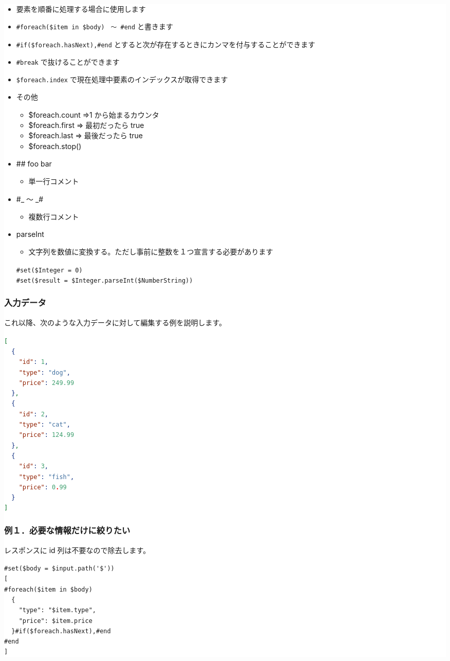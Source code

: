   - 要素を順番に処理する場合に使用します
  - `#foreach($item in $body)　～ #end` と書きます
  - `#if($foreach.hasNext),#end` とすると次が存在するときにカンマを付与することができます
  - `#break` で抜けることができます
  - `$foreach.index` で現在処理中要素のインデックスが取得できます
  - その他
    - $foreach.count ⇒1 から始まるカウンタ
    - $foreach.first ⇒ 最初だったら true
    - $foreach.last ⇒ 最後だったら true
    - $foreach.stop()

- \## foo bar
  - 単一行コメント
- \#_ ～ _#
  - 複数行コメント
- parseInt

  - 文字列を数値に変換する。ただし事前に整数を１つ宣言する必要があります

  ```text
  #set($Integer = 0)
  #set($result = $Integer.parseInt($NumberString))
  ```

### 入力データ

これ以降、次のような入力データに対して編集する例を説明します。

```json
[
  {
    "id": 1,
    "type": "dog",
    "price": 249.99
  },
  {
    "id": 2,
    "type": "cat",
    "price": 124.99
  },
  {
    "id": 3,
    "type": "fish",
    "price": 0.99
  }
]
```

### 例１．必要な情報だけに絞りたい

レスポンスに id 列は不要なので除去します。

```text
#set($body = $input.path('$'))
[
#foreach($item in $body)
  {
    "type": "$item.type",
    "price": $item.price
  }#if($foreach.hasNext),#end
#end
]
```

